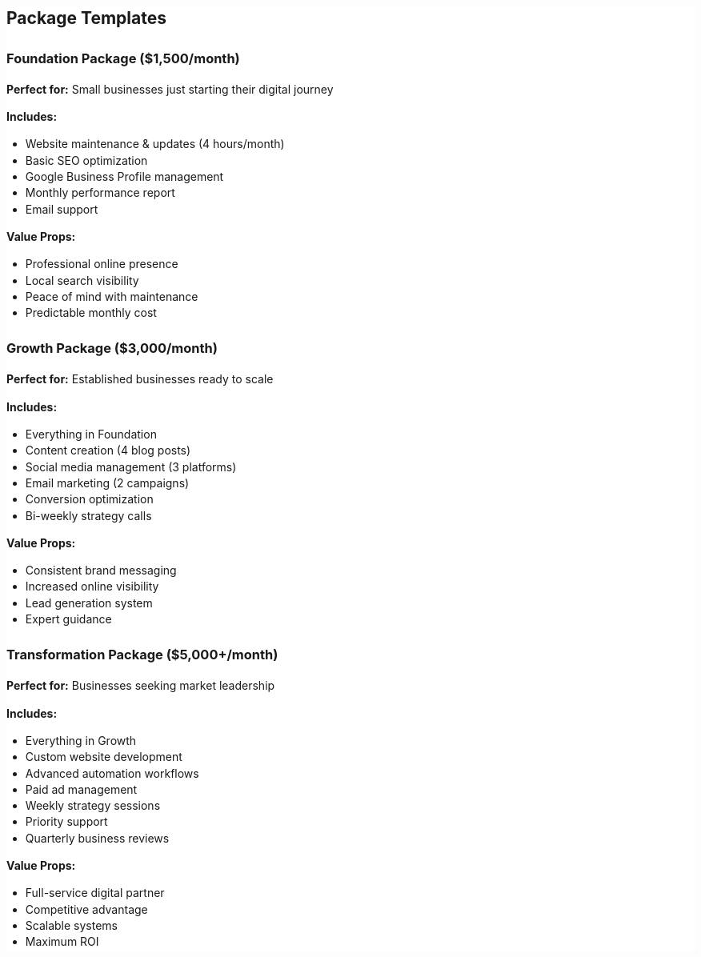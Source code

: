 ## Package Templates

### Foundation Package ($1,500/month)
**Perfect for:** Small businesses just starting their digital journey

**Includes:**
- Website maintenance & updates (4 hours/month)
- Basic SEO optimization
- Google Business Profile management
- Monthly performance report
- Email support

**Value Props:**
- Professional online presence
- Local search visibility
- Peace of mind with maintenance
- Predictable monthly cost

### Growth Package ($3,000/month)
**Perfect for:** Established businesses ready to scale

**Includes:**
- Everything in Foundation
- Content creation (4 blog posts)
- Social media management (3 platforms)
- Email marketing (2 campaigns)
- Conversion optimization
- Bi-weekly strategy calls

**Value Props:**
- Consistent brand messaging
- Increased online visibility
- Lead generation system
- Expert guidance

### Transformation Package ($5,000+/month)
**Perfect for:** Businesses seeking market leadership

**Includes:**
- Everything in Growth
- Custom website development
- Advanced automation workflows
- Paid ad management
- Weekly strategy sessions
- Priority support
- Quarterly business reviews

**Value Props:**
- Full-service digital partner
- Competitive advantage
- Scalable systems
- Maximum ROI
